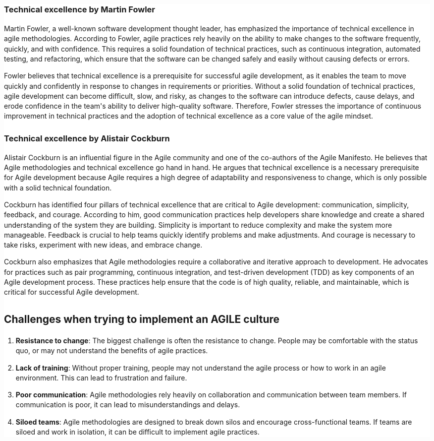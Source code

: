 ### Technical excellence by Martin Fowler

Martin Fowler, a well-known software development thought leader, has emphasized the importance of technical excellence in agile methodologies. According to Fowler, agile practices rely heavily on the ability to make changes to the software frequently, quickly, and with confidence. This requires a solid foundation of technical practices, such as continuous integration, automated testing, and refactoring, which ensure that the software can be changed safely and easily without causing defects or errors.

Fowler believes that technical excellence is a prerequisite for successful agile development, as it enables the team to move quickly and confidently in response to changes in requirements or priorities. Without a solid foundation of technical practices, agile development can become difficult, slow, and risky, as changes to the software can introduce defects, cause delays, and erode confidence in the team's ability to deliver high-quality software. Therefore, Fowler stresses the importance of continuous improvement in technical practices and the adoption of technical excellence as a core value of the agile mindset.

### Technical excellence by Alistair Cockburn

Alistair Cockburn is an influential figure in the Agile community and one of the co-authors of the Agile Manifesto. He believes that Agile methodologies and technical excellence go hand in hand. He argues that technical excellence is a necessary prerequisite for Agile development because Agile requires a high degree of adaptability and responsiveness to change, which is only possible with a solid technical foundation.

Cockburn has identified four pillars of technical excellence that are critical to Agile development: communication, simplicity, feedback, and courage. According to him, good communication practices help developers share knowledge and create a shared understanding of the system they are building. Simplicity is important to reduce complexity and make the system more manageable. Feedback is crucial to help teams quickly identify problems and make adjustments. And courage is necessary to take risks, experiment with new ideas, and embrace change.

Cockburn also emphasizes that Agile methodologies require a collaborative and iterative approach to development. He advocates for practices such as pair programming, continuous integration, and test-driven development (TDD) as key components of an Agile development process. These practices help ensure that the code is of high quality, reliable, and maintainable, which is critical for successful Agile development.

<a name="challenges-when-trying-to-implement-an-agile-culture"></a>
## Challenges when trying to implement an AGILE culture

1. **Resistance to change**: The biggest challenge is often the resistance to change. People may be comfortable with the status quo, or may not understand the benefits of agile practices.

2. **Lack of training**: Without proper training, people may not understand the agile process or how to work in an agile environment. This can lead to frustration and failure.

3. **Poor communication**: Agile methodologies rely heavily on collaboration and communication between team members. If communication is poor, it can lead to misunderstandings and delays.

4. **Siloed teams**: Agile methodologies are designed to break down silos and encourage cross-functional teams. If teams are siloed and work in isolation, it can be difficult to implement agile practices.
